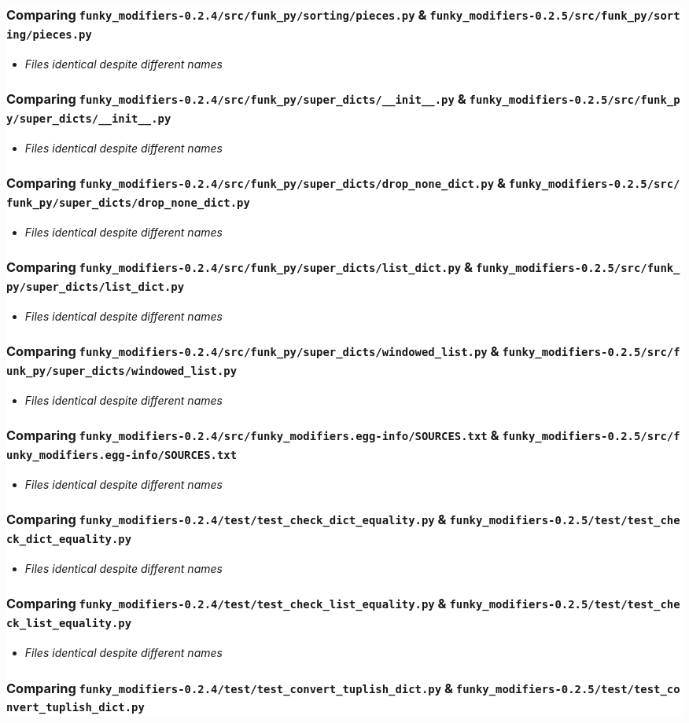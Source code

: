 ### Comparing `funky_modifiers-0.2.4/src/funk_py/sorting/pieces.py` & `funky_modifiers-0.2.5/src/funk_py/sorting/pieces.py`

 * *Files identical despite different names*

### Comparing `funky_modifiers-0.2.4/src/funk_py/super_dicts/__init__.py` & `funky_modifiers-0.2.5/src/funk_py/super_dicts/__init__.py`

 * *Files identical despite different names*

### Comparing `funky_modifiers-0.2.4/src/funk_py/super_dicts/drop_none_dict.py` & `funky_modifiers-0.2.5/src/funk_py/super_dicts/drop_none_dict.py`

 * *Files identical despite different names*

### Comparing `funky_modifiers-0.2.4/src/funk_py/super_dicts/list_dict.py` & `funky_modifiers-0.2.5/src/funk_py/super_dicts/list_dict.py`

 * *Files identical despite different names*

### Comparing `funky_modifiers-0.2.4/src/funk_py/super_dicts/windowed_list.py` & `funky_modifiers-0.2.5/src/funk_py/super_dicts/windowed_list.py`

 * *Files identical despite different names*

### Comparing `funky_modifiers-0.2.4/src/funky_modifiers.egg-info/SOURCES.txt` & `funky_modifiers-0.2.5/src/funky_modifiers.egg-info/SOURCES.txt`

 * *Files identical despite different names*

### Comparing `funky_modifiers-0.2.4/test/test_check_dict_equality.py` & `funky_modifiers-0.2.5/test/test_check_dict_equality.py`

 * *Files identical despite different names*

### Comparing `funky_modifiers-0.2.4/test/test_check_list_equality.py` & `funky_modifiers-0.2.5/test/test_check_list_equality.py`

 * *Files identical despite different names*

### Comparing `funky_modifiers-0.2.4/test/test_convert_tuplish_dict.py` & `funky_modifiers-0.2.5/test/test_convert_tuplish_dict.py`
